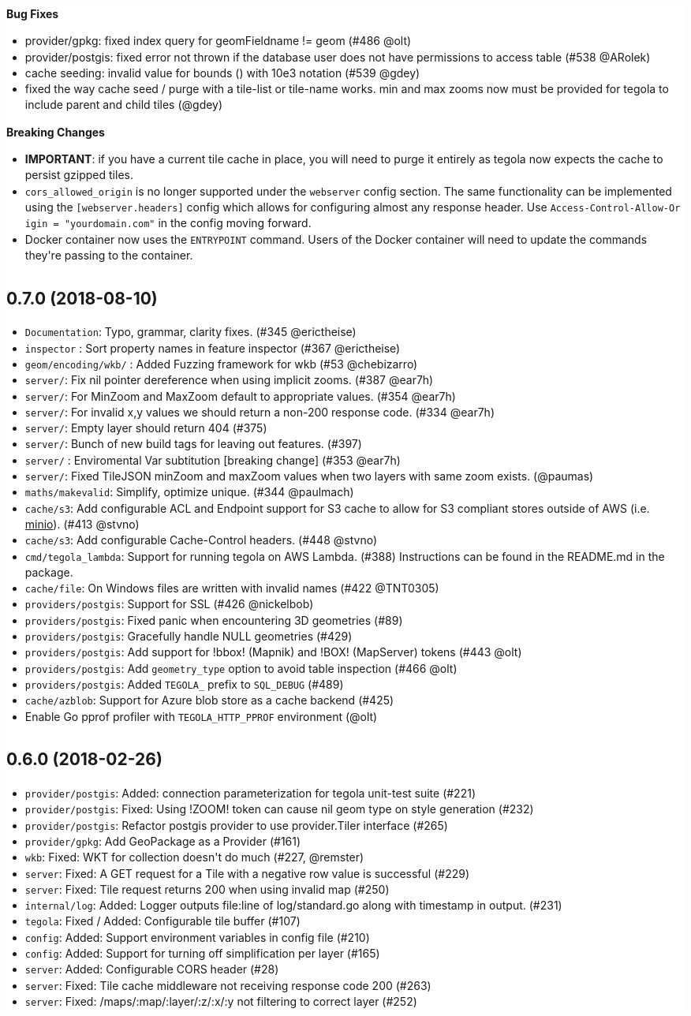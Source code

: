 **Bug Fixes**
- provider/gpkg: fixed index query for geomFieldname != geom (#486 @olt)
- provider/postgis: fixed error not thrown if the database user does not have permissions to access table (#538 @ARolek)
- cache seeding: invalid value for bounds () with 10e3 notation (#539 @gdey)
- fixed the way cache seed / purge with a tile-list or tile-name works. min and max zooms now must be provided for tegola to include parent and child tiles (@gdey)

**Breaking Changes**
- **IMPORTANT**: if you have a current tile cache in place, you will need to purge it entirely as tegola now expects the cache to persist gzipped tiles.
- `cors_allowed_origin` is no longer supported under the `webserver` config section. The same functionality can be implemented using the `[webserver.headers]` config which allows for configuring almost any response header. Use `Access-Control-Allow-Origin = "yourdomain.com"` in the config moving forward.
- Docker container now uses the `ENTRYPOINT` command. Users of the Docker container will need to update the commands they're passing to the container.

## 0.7.0 (2018-08-10)

- `Documentation`: Typo, grammar, clarity fixes. (#345 @erictheise)
- `inspector` : Sort property names in feature inspector (#367 @erictheise)
- `geom/encoding/wkb/` : Added Fuzzing framework for wkb (#53 @chebizarro)
- `server/`: Fix nil pointer dereference when using implicit zooms. (#387  @ear7h)
- `server/`: For MinZoom and MaxZoom default to appropriate values. (#354 @ear7h) 
- `server/`: For invalid x,y values we should return a non-200 response code. (#334 @ear7h)
- `server/`: Empty layer should return 404 (#375)
- `server/`: Bunch of new build tags for leaving out features. (#397)
- `server/` : Enviromental Var subtitution [breaking change] (#353 @ear7h)
- `server/`: Fixed TileJSON minZoom and maxZoom values when two layers with same zoom exists. (@paumas)
- `maths/makevalid`: Simplify, optimize unique. (#344 @paulmach)
- `cache/s3`: Add configurable ACL and Endpoint support for S3 cache to allow for S3 compliant stores outside of AWS (i.e. [minio](https://www.minio.io/features.html)). (#413 @stvno)
- `cache/s3`: Add configurable Cache-Control headers. (#448 @stvno)
- `cmd/tegola_lambda`: Support for running tegola on AWS Lambda. (#388) Instructions can be found in the README.md in the package.
- `cache/file`: On Windows files are written with invalid names (#422 @TNT0305)
- `providers/postgis`: Support for SSL (#426 @nickelbob)
- `providers/postgis`: Fixed panic when encountering 3D geometries (#89)
- `providers/postgis`: Gracefully handle NULL geometries (#429)
- `providers/postgis`: Add support for !bbox! (Mapnik) and !BOX! (MapServer) tokens (#443 @olt)
- `providers/postgis`: Add `geometry_type` option to avoid table inspection (#466 @olt)
- `providers/postgis`: Added `TEGOLA_` prefix to `SQL_DEBUG` (#489)
- `cache/azblob`: Support for Azure blob store as a cache backend (#425)
- Enable Go pprof profiler with `TEGOLA_HTTP_PPROF` environment (@olt)

## 0.6.0 (2018-02-26)

- `provider/postgis`: Added: connection parameterization for tegola unit-test suite (#221)
- `provider/postgis`: Fixed: Using !ZOOM! token can cause nil geom type on style generation (#232)
- `provider/postgis`: Refactor postgis provider to use provider.Tiler interface (#265)
- `provider/gpkg`: Add GeoPackage as a Provider (#161)
- `wkb`: Fixed: WKT for collection doesn't do much (#227, @remster)
- `server`: Fixed: A GET request for a Tile with a negative row value is successful (#229)
- `server`: Fixed: Tile request returns 200 when using invalid map (#250)
- `internal/log`: Added: Logger outputs file:line of log/standard.go along with timestamp in output. (#231)
- `tegola`: Fixed / Added: Configurable tile buffer (#107)
- `config`: Added: Support environment variables in config file (#210)
- `config`: Added: Support for turning off simplification per layer (#165)
- `server`: Added: Configurable CORS header (#28)
- `server`: Fixed: Tile cache middleware not receiving response code 200 (#263)
- `server`: Fixed: /maps/:map/:layer/:z/:x/:y not filtering to correct layer (#252)